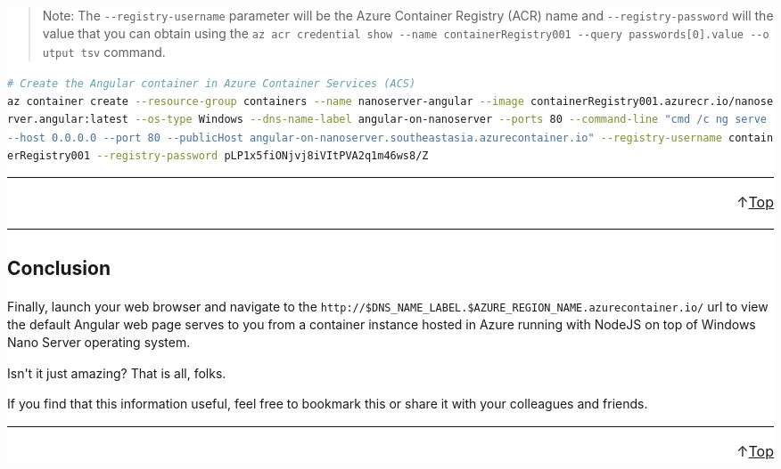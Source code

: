 > Note: The `--registry-username` parameter will be the Azure Container
Registry (ACR) name and `--registry-password` will the value that you can
obtain using the
`az acr credential show --name containerRegistry001 --query passwords[0].value --output tsv`
command.

```sh
# Create the Angular container in Azure Container Services (ACS)
az container create --resource-group containers --name nanoserver-angular --image containerRegistry001.azurecr.io/nanoserver.angular:latest --os-type Windows --dns-name-label angular-on-nanoserver --ports 80 --command-line "cmd /c ng serve --host 0.0.0.0 --port 80 --publicHost angular-on-nanoserver.southeastasia.azurecontainer.io" --registry-username containerRegistry001 --registry-password pLP1x5fiONjvj8iVItPVA2q1m46ws8/Z
```

<hr style='margin-top: 0.5em; margin-bottom: 0em; border-top: 1px solid #eaeaea'>
<p style='font-size: 16px; vertical-align: top; text-align: right;'>↑<a href='#top'>Top</a></p>


<ins class="adsbygoogle"
     style="display:block; text-align:center;"
     data-ad-layout="in-article"
     data-ad-format="fluid"
     data-ad-client="ca-pub-8419393181202253"
     data-ad-slot="9347590764"></ins>
<script>
     (adsbygoogle = window.adsbygoogle || []).push({});
</script>

<hr style='margin-top: 0.5em; margin-bottom: 0em; border-top: 1px solid #eaeaea'>

## Conclusion

Finally, launch your web browser and navigate to the
`http://$DNS_NAME_LABEL.$AZURE_REGION_NAME.azurecontainer.io/` url to view the
default Angular web page serves to you from a container instance hosted in
Azure running with NodeJS on top of Windows Nano Server operating system.

Isn't it just amazing? That is all, folks.

If you find that this information useful, feel free to bookmark this or share
it with your colleagues and friends.

<hr style='margin-top: 0.5em; margin-bottom: 0em; border-top: 1px solid #eaeaea'>
<p style='font-size: 16px; vertical-align: top; text-align: right;'>↑<a href='#top'>Top</a></p>


<ins class="adsbygoogle"
     style="display:block; text-align:center;"
     data-ad-layout="in-article"
     data-ad-format="fluid"
     data-ad-client="ca-pub-8419393181202253"
     data-ad-slot="9347590764"></ins>
<script>
     (adsbygoogle = window.adsbygoogle || []).push({});
</script>
